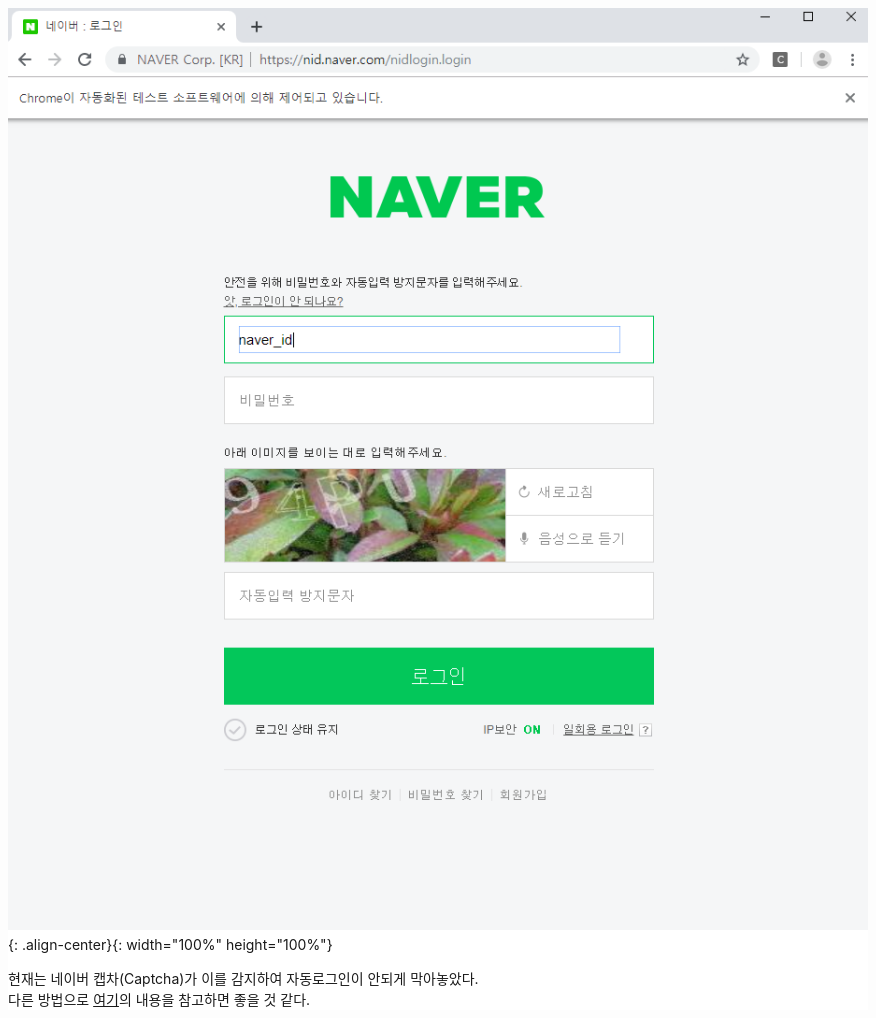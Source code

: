 ![png](/assets/images/crawling/crawling_1/never_login_2.png){: .align-center}{: width="100%" height="100%"}  


현재는 네이버 캡차(Captcha)가 이를 감지하여 자동로그인이 안되게 막아놓았다.  
다른 방법으로 [여기](https://hyrama.com/?p=693)의 내용을 참고하면 좋을 것 같다.  
